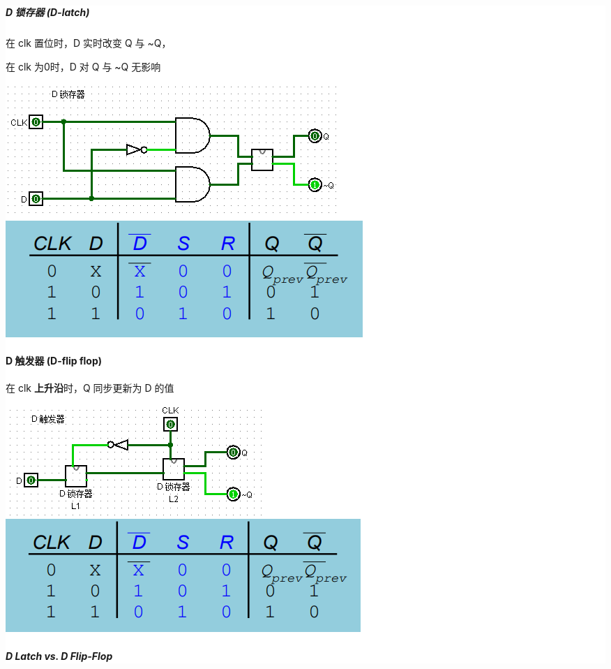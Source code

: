 ##### D 锁存器 (D-latch)

在 clk 置位时，D 实时改变 Q 与 ~Q，

在 clk 为0时，D 对 Q 与 ~Q 无影响

![image-20210104180803157](/assets/images/post/image-20210104180803157.png)![image-20210104182210605](/assets/images/post/image-20210104182210605.png)

#### D 触发器 (D-flip flop)

在 clk **上升沿**时，Q 同步更新为 D 的值

![image-20210104180922438](/assets/images/post/image-20210104180922438.png)![image-20210104182252202](/assets/images/post/image-20210104182252202.png)

##### D Latch vs. D Flip-Flop
